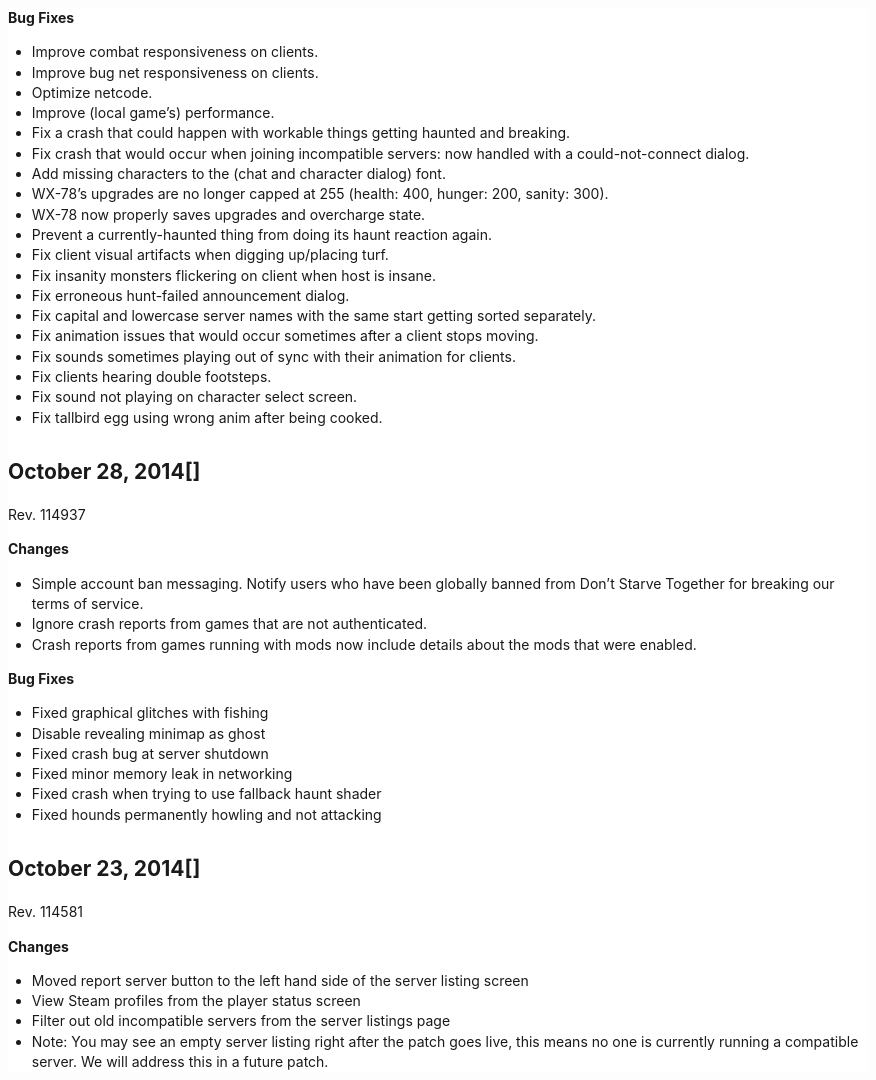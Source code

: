 **Bug Fixes**

* Improve combat responsiveness on clients.
* Improve bug net responsiveness on clients.
* Optimize netcode.
* Improve (local game’s) performance.
* Fix a crash that could happen with workable things getting haunted and breaking.
* Fix crash that would occur when joining incompatible servers: now handled with a could-not-connect dialog.
* Add missing characters to the (chat and character dialog) font.
* WX-78’s upgrades are no longer capped at 255 (health: 400, hunger: 200, sanity: 300).
* WX-78 now properly saves upgrades and overcharge state.
* Prevent a currently-haunted thing from doing its haunt reaction again.
* Fix client visual artifacts when digging up/placing turf.
* Fix insanity monsters flickering on client when host is insane.
* Fix erroneous hunt-failed announcement dialog.
* Fix capital and lowercase server names with the same start getting sorted separately.
* Fix animation issues that would occur sometimes after a client stops moving.
* Fix sounds sometimes playing out of sync with their animation for clients.
* Fix clients hearing double footsteps.
* Fix sound not playing on character select screen.
* Fix tallbird egg using wrong anim after being cooked.

## **October 28, 2014**[]

Rev. 114937

**Changes**

* Simple account ban messaging. Notify users who have been globally banned from Don’t Starve Together for breaking our terms of service.
* Ignore crash reports from games that are not authenticated.
* Crash reports from games running with mods now include details about the mods that were enabled.

**Bug Fixes**

* Fixed graphical glitches with fishing
* Disable revealing minimap as ghost
* Fixed crash bug at server shutdown
* Fixed minor memory leak in networking
* Fixed crash when trying to use fallback haunt shader
* Fixed hounds permanently howling and not attacking

## **October 23, 2014**[]

Rev. 114581

**Changes**

* Moved report server button to the left hand side of the server listing screen
* View Steam profiles from the player status screen
* Filter out old incompatible servers from the server listings page
* Note: You may see an empty server listing right after the patch goes live, this means no one is currently running a compatible server. We will address this in a future patch.
